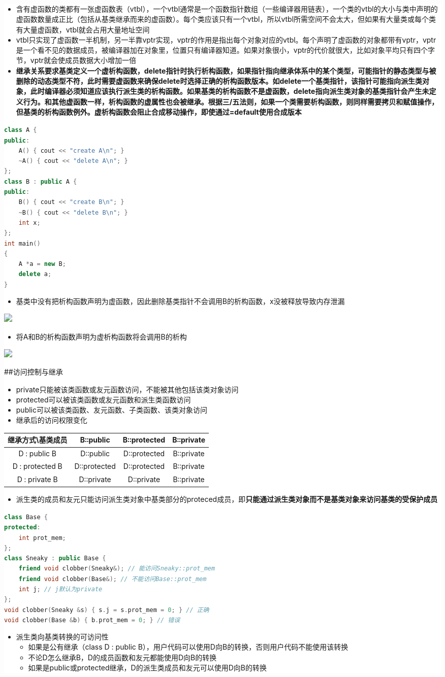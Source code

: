 * 含有虚函数的类都有一张虚函数表（vtbl），一个vtbl通常是一个函数指针数组（一些编译器用链表），一个类的vtbl的大小与类中声明的虚函数数量成正比（包括从基类继承而来的虚函数）。每个类应该只有一个vtbl，所以vtbl所需空间不会太大，但如果有大量类或每个类有大量虚函数，vtbl就会占用大量地址空间
* vtbl只实现了虚函数一半机制，另一半靠vptr实现，vptr的作用是指出每个对象对应的vtbl。每个声明了虚函数的对象都带有vptr，vptr是一个看不见的数据成员，被编译器加在对象里，位置只有编译器知道。如果对象很小，vptr的代价就很大，比如对象平均只有四个字节，vptr就会使成员数据大小增加一倍
* **继承关系要求基类定义一个虚析构函数，delete指针时执行析构函数，如果指针指向继承体系中的某个类型，可能指针的静态类型与被删除的动态类型不符，此时需要虚函数来确保delete时选择正确的析构函数版本。如delete一个基类指针，该指针可能指向派生类对象，此时编译器必须知道应该执行派生类的析构函数。如果基类的析构函数不是虚函数，delete指向派生类对象的基类指针会产生未定义行为。和其他虚函数一样，析构函数的虚属性也会被继承。根据三/五法则，如果一个类需要析构函数，则同样需要拷贝和赋值操作，但基类的析构函数例外。虚析构函数会阻止合成移动操作，即使通过=default使用合成版本**
```cpp
class A {
public:
    A() { cout << "create A\n"; }
    ~A() { cout << "delete A\n"; }
};
class B : public A {
public:
    B() { cout << "create B\n"; }
    ~B() { cout << "delete B\n"; }
    int x;
};
int main()
{
    A *a = new B;
    delete a;
}
```
* 基类中没有把析构函数声明为虚函数，因此删除基类指针不会调用B的析构函数，x没被释放导致内存泄漏

![](http://upload-images.jianshu.io/upload_images/5587614-62ea0c51bc3807be.png?imageMogr2/auto-orient/strip%7CimageView2/2/w/1240)
* 将A和B的析构函数声明为虚析构函数将会调用B的析构

![](http://upload-images.jianshu.io/upload_images/5587614-14db7ba883315281.png?imageMogr2/auto-orient/strip%7CimageView2/2/w/1240)

##访问控制与继承
* private只能被该类函数或友元函数访问，不能被其他包括该类对象访问
* protected可以被该类函数或友元函数和派生类函数访问
* public可以被该类函数、友元函数、子类函数、该类对象访问
* 继承后的访问权限变化

|继承方式\基类成员|B::public|B::protected|B::private|
|:-:|:-:|:-:|:-:|
|D : public B|D::public|D::protected|B::private|
|D : protected B|D::protected|D::protected|B::private|
|D : private B|D::private|D::private|B::private|
* 派生类的成员和友元只能访问派生类对象中基类部分的proteced成员，即**只能通过派生类对象而不是基类对象来访问基类的受保护成员**
```cpp
class Base {
protected:
    int prot_mem;
};
class Sneaky : public Base {
    friend void clobber(Sneaky&); // 能访问Sneaky::prot_mem
    friend void clobber(Base&); // 不能访问Base::prot_mem
    int j; // j默认为private
};
void clobber(Sneaky &s) { s.j = s.prot_mem = 0; } // 正确
void clobber(Base &b) { b.prot_mem = 0; } // 错误
```
* 派生类向基类转换的可访问性
  * 如果是公有继承（class D : public B），用户代码可以使用D向B的转换，否则用户代码不能使用该转换
  * 不论D怎么继承B，D的成员函数和友元都能使用D向B的转换
  * 如果是public或protected继承，D的派生类成员和友元可以使用D向B的转换
